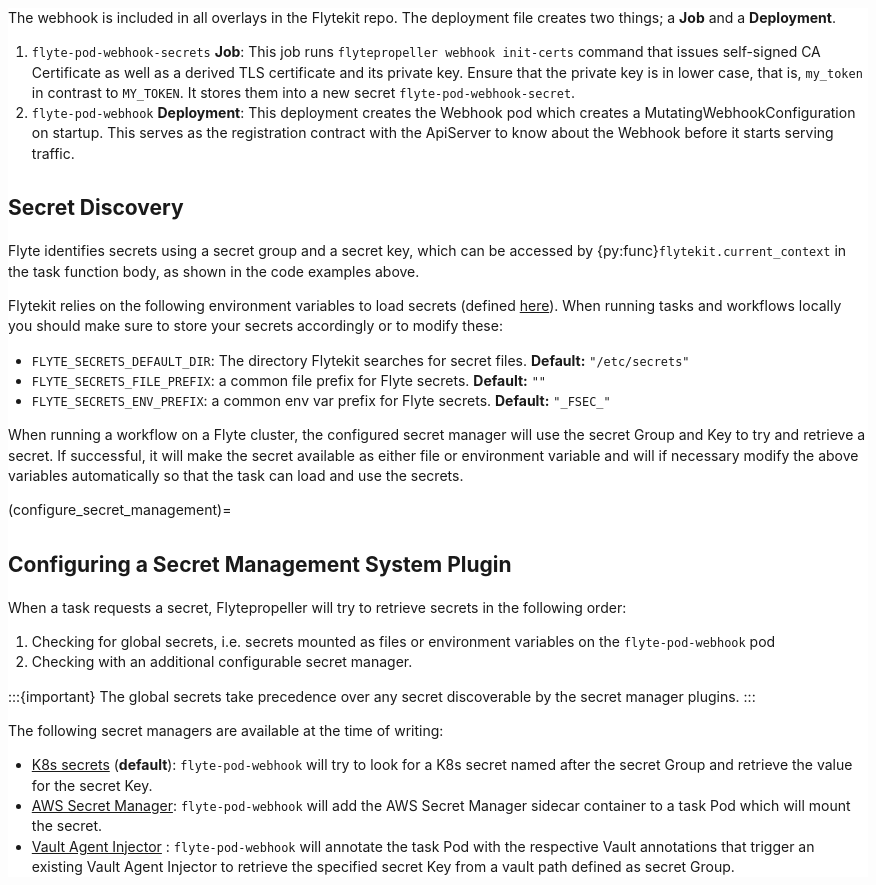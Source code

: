 The webhook is included in all overlays in the Flytekit repo. The deployment file creates two things; a **Job** and a **Deployment**.

1. `flyte-pod-webhook-secrets` **Job**: This job runs `flytepropeller webhook init-certs` command that issues self-signed CA Certificate as well as a derived TLS certificate and its private key. Ensure that the private key is in lower case, that is, `my_token` in contrast to `MY_TOKEN`. It stores them into a new secret `flyte-pod-webhook-secret`.
2. `flyte-pod-webhook` **Deployment**: This deployment creates the Webhook pod which creates a MutatingWebhookConfiguration on startup. This serves as the registration contract with the ApiServer to know about the Webhook before it starts serving traffic.

## Secret Discovery

Flyte identifies secrets using a secret group and a secret key, which can
be accessed by {py:func}`flytekit.current_context` in the task function
body, as shown in the code examples above.

Flytekit relies on the following environment variables to load secrets (defined [here](https://github.com/flyteorg/flytekit/blob/9d313429c577a919ec0ad4cd397a5db356a1df0d/flytekit/configuration/internal.py#L141-L159)). When running tasks and workflows locally you should make sure to store your secrets accordingly or to modify these:

- `FLYTE_SECRETS_DEFAULT_DIR`: The directory Flytekit searches for secret files. **Default:** `"/etc/secrets"`
- `FLYTE_SECRETS_FILE_PREFIX`: a common file prefix for Flyte secrets. **Default:** `""`
- `FLYTE_SECRETS_ENV_PREFIX`: a common env var prefix for Flyte secrets. **Default:** `"_FSEC_"`

When running a workflow on a Flyte cluster, the configured secret manager will use the secret Group and Key to try and retrieve a secret.
If successful, it will make the secret available as either file or environment variable and will if necessary modify the above variables automatically so that the task can load and use the secrets.

(configure_secret_management)=

## Configuring a Secret Management System Plugin

When a task requests a secret, Flytepropeller will try to retrieve secrets in the following order:

1. Checking for global secrets, i.e. secrets mounted as files or environment variables on the `flyte-pod-webhook` pod
2. Checking with an additional configurable secret manager.

:::{important}
The global secrets take precedence over any secret discoverable by the secret manager plugins.
:::

The following secret managers are available at the time of writing:

- [K8s secrets](https://kubernetes.io/docs/concepts/configuration/secret/#creating-a-secret) (**default**): `flyte-pod-webhook` will try to look for a K8s secret named after the secret Group and retrieve the value for the secret Key.
- [AWS Secret Manager](https://docs.aws.amazon.com/secretsmanager/latest/userguide/create_secret.html): `flyte-pod-webhook` will add the AWS Secret Manager sidecar container to a task Pod which will mount the secret.
- [Vault Agent Injector](https://developer.hashicorp.com/vault/tutorials/getting-started/getting-started-first-secret#write-a-secret) : `flyte-pod-webhook` will annotate the task Pod with the respective Vault annotations that trigger an existing Vault Agent Injector to retrieve the specified secret Key from a vault path defined as secret Group.
